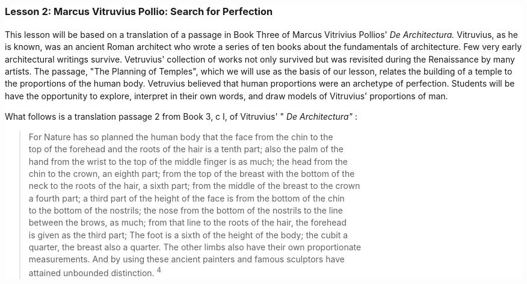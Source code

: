 <h3>
  Lesson 2: Marcus Vitruvius Pollio: Search for Perfection
 </h3>
 <p>
  This lesson will be based on a translation of a passage in Book Three of Marcus Vitrivius Pollios'
  <i>
   De Architectura.
  </i>
  Vitruvius, as he is known, was an ancient Roman architect who wrote a series of ten books about the fundamentals of architecture. Few very early architectural writings survive. Vetruvius' collection of works not only survived but was revisited during the Renaissance by many artists. The passage, "The Planning of Temples", which we will use as the basis of our lesson, relates the building of a temple to the proportions of the human body. Vetruvius believed that human proportions were an archetype of perfection. Students will be have the opportunity to explore, interpret in their own words, and draw models of Vitruvius' proportions of man.
 </p>
<p>
  What follows is a translation passage 2 from Book 3, c I, of Vitruvius' "
  <i>
   De Architectura"
  </i>
  :
 </p>

<blockquote>
  <dl>
   <dt>
    For Nature has so planned the human body that the face from the chin to the
    <dt>
     top of the forehead and the roots of the hair is a tenth part; also the palm of the
     <dt>
      hand from the wrist to the top of the middle finger is as much; the head from the
      <dt>
       chin to the crown, an eighth part; from the top of the breast with the bottom of the
       <dt>
        neck to the roots of the hair, a sixth part; from the middle of the breast to the crown
        <dt>
         a fourth part; a third part of the height of the face is from the bottom of the chin
         <dt>
          to the bottom of the nostrils; the nose from the bottom of the nostrils to the line
          <dt>
           between the brows, as much; from that line to the roots of the hair, the forehead
           <dt>
            is given as the third part; The foot is a sixth of the height of the body; the cubit a
            <dt>
             quarter, the breast also a quarter. The other limbs also have their own proportionate
             <dt>
              measurements. And by using these ancient painters and famous sculptors have
              <dt>
               attained unbounded distinction.
               <sup>
                4
               </sup>
              </dt>
             </dt>
            </dt>
           </dt>
          </dt>
         </dt>
        </dt>
       </dt>
      </dt>
     </dt>
    </dt>